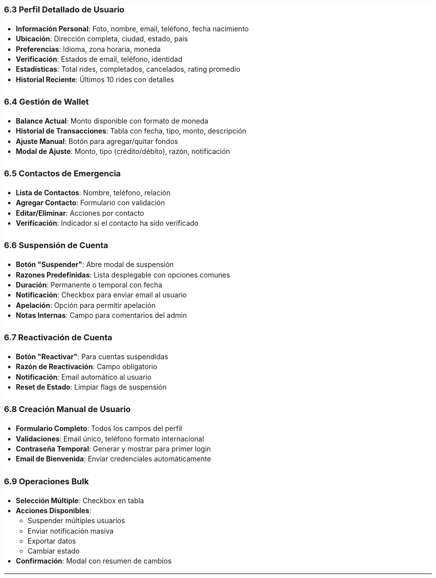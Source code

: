 ### **6.3 Perfil Detallado de Usuario**
- **Información Personal**: Foto, nombre, email, teléfono, fecha nacimiento
- **Ubicación**: Dirección completa, ciudad, estado, país
- **Preferencias**: Idioma, zona horaria, moneda
- **Verificación**: Estados de email, teléfono, identidad
- **Estadísticas**: Total rides, completados, cancelados, rating promedio
- **Historial Reciente**: Últimos 10 rides con detalles

### **6.4 Gestión de Wallet**
- **Balance Actual**: Monto disponible con formato de moneda
- **Historial de Transacciones**: Tabla con fecha, tipo, monto, descripción
- **Ajuste Manual**: Botón para agregar/quitar fondos
- **Modal de Ajuste**: Monto, tipo (crédito/débito), razón, notificación

### **6.5 Contactos de Emergencia**
- **Lista de Contactos**: Nombre, teléfono, relación
- **Agregar Contacto**: Formulario con validación
- **Editar/Eliminar**: Acciones por contacto
- **Verificación**: Indicador si el contacto ha sido verificado

### **6.6 Suspensión de Cuenta**
- **Botón "Suspender"**: Abre modal de suspensión
- **Razones Predefinidas**: Lista desplegable con opciones comunes
- **Duración**: Permanente o temporal con fecha
- **Notificación**: Checkbox para enviar email al usuario
- **Apelación**: Opción para permitir apelación
- **Notas Internas**: Campo para comentarios del admin

### **6.7 Reactivación de Cuenta**
- **Botón "Reactivar"**: Para cuentas suspendidas
- **Razón de Reactivación**: Campo obligatorio
- **Notificación**: Email automático al usuario
- **Reset de Estado**: Limpiar flags de suspensión

### **6.8 Creación Manual de Usuario**
- **Formulario Completo**: Todos los campos del perfil
- **Validaciones**: Email único, teléfono formato internacional
- **Contraseña Temporal**: Generar y mostrar para primer login
- **Email de Bienvenida**: Enviar credenciales automáticamente

### **6.9 Operaciones Bulk**
- **Selección Múltiple**: Checkbox en tabla
- **Acciones Disponibles**:
  - Suspender múltiples usuarios
  - Enviar notificación masiva
  - Exportar datos
  - Cambiar estado
- **Confirmación**: Modal con resumen de cambios

---